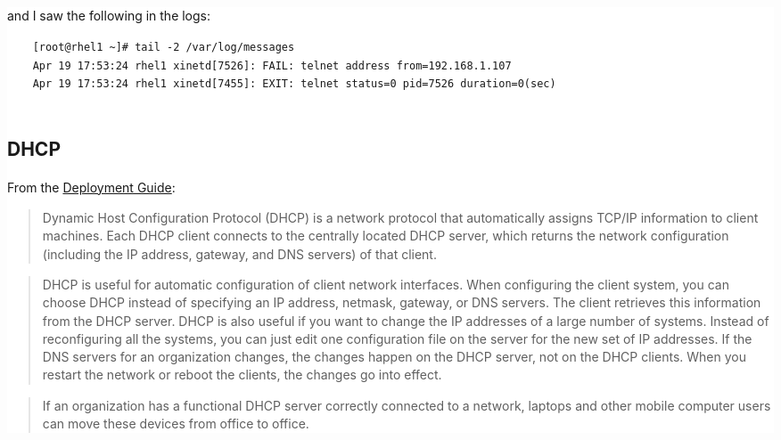 




and I saw the following in the logs:




    

```
    [root@rhel1 ~]# tail -2 /var/log/messages
    Apr 19 17:53:24 rhel1 xinetd[7526]: FAIL: telnet address from=192.168.1.107
    Apr 19 17:53:24 rhel1 xinetd[7455]: EXIT: telnet status=0 pid=7526 duration=0(sec)
    
```






## DHCP





From the [Deployment Guide](https://access.redhat.com/site/documentation/en-US/Red_Hat_Enterprise_Linux/6/pdf/Deployment_Guide/Red_Hat_Enterprise_Linux-6-Deployment_Guide-en-US.pdf):





> 
  
> 
> Dynamic Host Configuration Protocol (DHCP) is a network protocol that automatically assigns TCP/IP information to client machines. Each DHCP client connects to the centrally located DHCP server, which returns the network configuration (including the IP address, gateway, and DNS servers) of that client.
> 
> 
  
  
> 
> DHCP is useful for automatic configuration of client network interfaces. When configuring the client system, you can choose DHCP instead of specifying an IP address, netmask, gateway, or DNS servers. The client retrieves this information from the DHCP server. DHCP is also useful if you want to change the IP addresses of a large number of systems. Instead of reconfiguring all the systems, you can just edit one configuration file on the server for the new set of IP addresses. If the DNS servers for an organization changes, the changes happen on the DHCP server, not on the DHCP clients. When you restart the network or reboot the clients, the changes go into effect.
> 
> 
  
  
> 
> If an organization has a functional DHCP server correctly connected to a network, laptops and other mobile computer users can move these devices from office to office.
> 
> 
